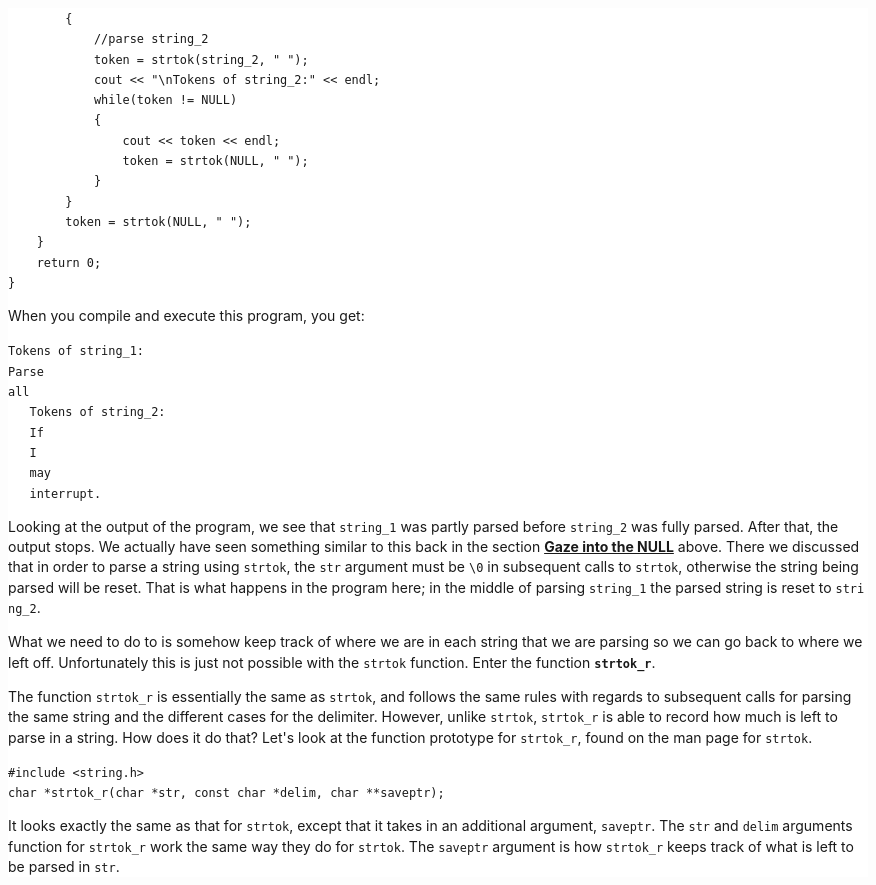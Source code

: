 ```
		{
			//parse string_2
			token = strtok(string_2, " ");
			cout << "\nTokens of string_2:" << endl;
			while(token != NULL)
			{
				cout << token << endl;
				token = strtok(NULL, " ");
			}
		}
		token = strtok(NULL, " ");
	}
	return 0;
}
```
When you compile and execute this program, you get:
```
Tokens of string_1:
Parse
all
   Tokens of string_2:
   If
   I
   may
   interrupt.
```
Looking at the output of the program, we see that `string_1` was partly parsed before `string_2`
was fully parsed. After that, the output stops. We actually have seen something similar to this back 
in the section [**Gaze into the NULL**](#gaze-into-the-null) above. There we discussed that in order to parse
a string using `strtok`, the `str` argument must be `\0` in subsequent calls to `strtok`, otherwise the string
being parsed will be reset. That is what happens in the program here; in the middle of parsing `string_1`
the parsed string is reset to `string_2`.

What we need to do to is somehow keep track of where we are in each string that we are parsing so we can go 
back to where we left off. Unfortunately this is just not possible with the `strtok` function. Enter the function
**`strtok_r`**.

The function `strtok_r` is essentially the same as `strtok`, and follows the same rules with regards to
subsequent calls for parsing the same string and the different cases for the delimiter. However, unlike `strtok`,
`strtok_r` is able to record how much is left to parse in a string. How does it do that? Let's look at the 
function prototype for `strtok_r`, found on the man page for `strtok`.
```
#include <string.h>
char *strtok_r(char *str, const char *delim, char **saveptr);
```
It looks exactly the same as that for `strtok`, except that it takes in an additional argument, `saveptr`. The
`str` and `delim` arguments function for `strtok_r` work the same way they do for `strtok`. The `saveptr` 
argument is how `strtok_r` keeps track of what is left to be parsed in `str`.
  